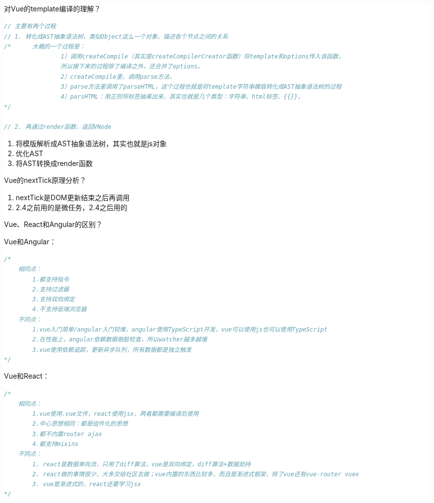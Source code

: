 
对Vue的template编译的理解？

```js
// 主要有两个过程
// 1. 转化成AST抽象语法树，类似Object这么一个对象，描述各个节点之间的关系
/* 		大概的一个过程是：
				1）调用createCompile（其实是createCompilerCreator函数）将template和options传入该函数，
				所以接下来的过程除了编译之外，还合并了options。
				2）createCompile里，调用parse方法，
				3）parse方法里调用了parseHTML，这个过程也就是将template字符串模版转化成AST抽象语法树的过程
				4）parsHTML：用正则将标签抽离出来，其实也就是几个类型：字符串、html标签、{{}}、
*/

// 2. 再通过render函数，返回VNode
```

1. 将模版解析成AST抽象语法树，其实也就是js对象
2. 优化AST
3. 将AST转换成render函数



Vue的nextTick原理分析？

1. nextTick是DOM更新结束之后再调用
2. 2.4之前用的是微任务，2.4之后用的



Vue、React和Angular的区别？

Vue和Angular：

```javascript
/*
	相同点：
		1.都支持指令
		2.支持过滤器
		3.支持双向绑定
		4.不支持低端浏览器
	不同点：
		1.vue入门简单/angular入门较难，angular使用TypeScript开发，vue可以使用js也可以使用TypeScript
		2.在性能上，angular依赖数据做脏检查，所以watcher越多越慢
		3.vue使用依赖追踪，更新异步队列，所有数据都是独立触发
*/
```

Vue和React：

```javascript
/*
	相同点：
		1.vue使用.vue文件，react使用jsx，两者都需要编译后使用
		2.中心思想相同：都是组件化的思想
		3.都不内置router ajax
		4.都支持mixins
	不同点：
		1. react是数据单向流，只用了diff算法，vue是双向绑定，diff算法+数据劫持
		2. react做的事情很少，大多交给社区去做；vue内置的东西比较多，而且是渐进式框架，除了vue还有vue-router vuex
		3. vue是渐进式的，react还要学习jsx
*/
```
